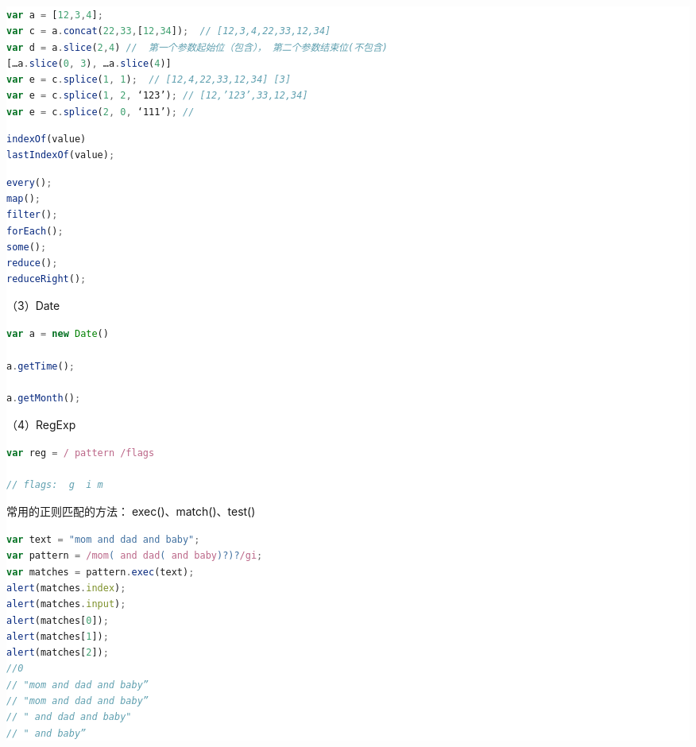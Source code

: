 ```js
var a = [12,3,4];
var c = a.concat(22,33,[12,34]);  // [12,3,4,22,33,12,34]
var d = a.slice(2,4) //  第一个参数起始位（包含）， 第二个参数结束位(不包含)
[…a.slice(0, 3), …a.slice(4)]
var e = c.splice(1, 1);  // [12,4,22,33,12,34] [3]
var e = c.splice(1, 2, ‘123’); // [12,’123’,33,12,34] 
var e = c.splice(2, 0, ‘111’); // 
```

```js
indexOf(value)
lastIndexOf(value);
```

```js
every();
map();
filter();
forEach();
some();
reduce();
reduceRight();
```

（3）Date

```js
var a = new Date()

a.getTime();

a.getMonth();
```

（4）RegExp

```js
var reg = / pattern /flags

// flags:  g  i m
```

常用的正则匹配的方法： exec()、match()、test()

```js
var text = "mom and dad and baby";
var pattern = /mom( and dad( and baby)?)?/gi;
var matches = pattern.exec(text);
alert(matches.index); 
alert(matches.input); 
alert(matches[0]); 
alert(matches[1]); 
alert(matches[2]);
//0
// "mom and dad and baby” 
// "mom and dad and baby” 
// " and dad and baby"
// " and baby”
```
